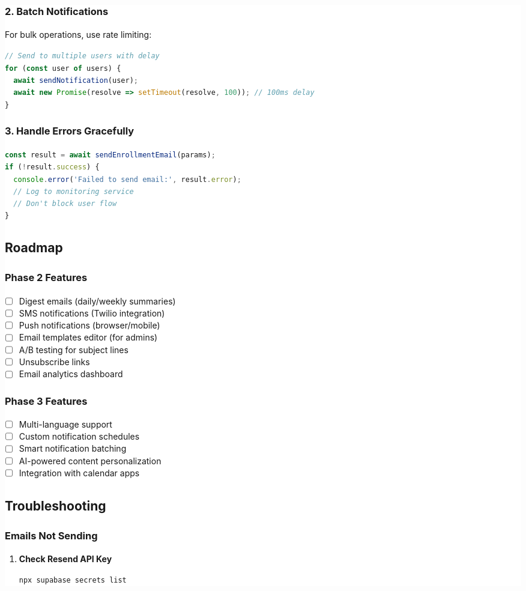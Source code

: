 ### 2. Batch Notifications

For bulk operations, use rate limiting:

```typescript
// Send to multiple users with delay
for (const user of users) {
  await sendNotification(user);
  await new Promise(resolve => setTimeout(resolve, 100)); // 100ms delay
}
```

### 3. Handle Errors Gracefully

```typescript
const result = await sendEnrollmentEmail(params);
if (!result.success) {
  console.error('Failed to send email:', result.error);
  // Log to monitoring service
  // Don't block user flow
}
```

## Roadmap

### Phase 2 Features

- [ ] Digest emails (daily/weekly summaries)
- [ ] SMS notifications (Twilio integration)
- [ ] Push notifications (browser/mobile)
- [ ] Email templates editor (for admins)
- [ ] A/B testing for subject lines
- [ ] Unsubscribe links
- [ ] Email analytics dashboard

### Phase 3 Features

- [ ] Multi-language support
- [ ] Custom notification schedules
- [ ] Smart notification batching
- [ ] AI-powered content personalization
- [ ] Integration with calendar apps

## Troubleshooting

### Emails Not Sending

1. **Check Resend API Key**

   ```bash
   npx supabase secrets list
   ```
